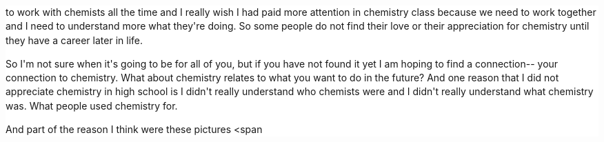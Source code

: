   <span m="344740">to</span> <span m="344860">work</span> <span
  m="345130">with</span> <span m="345310">chemists</span> <span
  m="345670">all</span> <span m="345850">the</span> <span m="345940">time</span>
  <span m="346420">and</span> <span m="346570">I</span> <span
  m="346690">really</span> <span m="347200">wish</span> <span
  m="347560">I</span> <span m="347740">had</span> <span m="347980">paid</span>
  <span m="348250">more</span> <span m="348430">attention</span> <span
  m="348850">in</span> <span m="348940">chemistry</span> <span
  m="349360">class</span> <span m="350050">because</span> <span
  m="350470">we</span> <span m="350650">need</span> <span m="350800">to</span>
  <span m="350920">work</span> <span m="351130">together</span> <span
  m="351580">and</span> <span m="351670">I</span> <span m="351760">need</span>
  <span m="351910">to</span> <span m="352030">understand</span> <span
  m="352660">more</span> <span m="352870">what</span> <span
  m="353080">they're</span> <span m="353230">doing.</span> <span
  m="354010">So</span> <span m="354610">some</span> <span
  m="354970">people</span> <span m="355690">do</span> <span
  m="355840">not</span> <span m="356050">find</span> <span
  m="356380">their</span> <span m="356530">love</span> <span
  m="357010">or</span> <span m="357220">their</span> <span
  m="357370">appreciation</span> <span m="358150">for</span> <span
  m="358270">chemistry</span> <span m="359170">until</span> <span
  m="359380">they</span> <span m="359500">have</span> <span m="359710">a</span>
  <span m="359770">career</span> <span m="360190">later</span> <span
  m="360490">in</span> <span m="360580">life.</span></p><p><span
  m="361330">So</span> <span m="362410">I'm</span> <span m="362530">not</span>
  <span m="362770">sure</span> <span m="363040">when</span> <span
  m="363250">it's</span> <span m="363400">going</span> <span
  m="363520">to</span> <span m="363610">be</span> <span m="363850">for</span>
  <span m="364030">all</span> <span m="364270">of</span> <span
  m="364390">you,</span> <span m="365540">but</span> <span m="366220">if</span>
  <span m="366430">you</span> <span m="366610">have</span> <span
  m="366760">not</span> <span m="367030">found</span> <span m="367420">it</span>
  <span m="367570">yet</span> <span m="368280">I</span> <span
  m="368470">am</span> <span m="368620">hoping</span> <span m="369400">to</span>
  <span m="369700">find</span> <span m="370180">a</span> <span
  m="370240">connection--</span> <span m="370850">your</span> <span
  m="371200">connection</span> <span m="371830">to</span> <span
  m="371950">chemistry.</span> <span m="372880">What</span> <span
  m="373240">about</span> <span m="373570">chemistry</span> <span
  m="374200">relates</span> <span m="374650">to</span> <span
  m="374770">what</span> <span m="374980">you</span> <span
  m="375130">want</span> <span m="375370">to</span> <span m="375490">do</span>
  <span m="375730">in</span> <span m="375850">the</span> <span
  m="375940">future?</span> <span m="377080">And</span> <span
  m="377200">one</span> <span m="377410">reason</span> <span
  m="377740">that</span> <span m="377890">I</span> <span m="378100">did</span>
  <span m="378250">not</span> <span m="378490">appreciate</span> <span
  m="379240">chemistry</span> <span m="379780">in</span> <span
  m="379870">high</span> <span m="380090">school</span> <span
  m="380620">is</span> <span m="380740">I</span> <span m="380800">didn't</span>
  <span m="380980">really</span> <span m="381220">understand</span> <span
  m="381760">who</span> <span m="381940">chemists</span> <span
  m="382330">were</span> <span m="383110">and</span> <span m="383230">I</span>
  <span m="383320">didn't</span> <span m="383530">really</span> <span
  m="383740">understand</span> <span m="384160">what</span> <span
  m="384310">chemistry</span> <span m="385000">was.</span> <span
  m="385750">What</span> <span m="385960">people</span> <span
  m="386240">used</span> <span m="386830">chemistry</span> <span
  m="387400">for.</span></p><p><span m="388120">And</span> <span
  m="388270">part</span> <span m="388660">of</span> <span m="388900">the</span>
  <span m="389020">reason</span> <span m="389440">I</span> <span
  m="389560">think</span> <span m="389890">were</span> <span
  m="390580">these</span> <span m="390820">pictures</span> <span